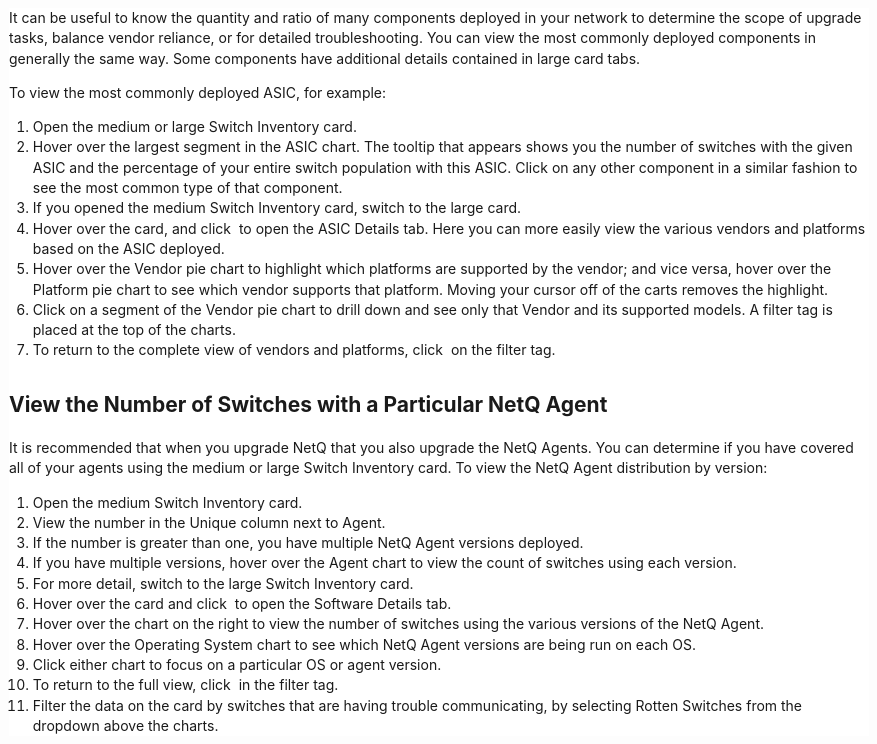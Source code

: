 It can be useful to know the quantity and ratio of many components
deployed in your network to determine the scope of upgrade tasks,
balance vendor reliance, or for detailed troubleshooting. You can view
the most commonly deployed components in generally the same way. Some
components have additional details contained in large card tabs.

To view the most commonly deployed ASIC, for example:

1.  Open the medium or large Switch Inventory card. 
2.  Hover over the largest segment in the ASIC chart. The tooltip that
    appears shows you the number of switches with the given ASIC and the
    percentage of your entire switch population with this ASIC. Click on
    any other component in a similar fashion to see the most common type
    of that component.
3.  If you opened the medium Switch Inventory card, switch to the large
    card. 
4.  Hover over the card, and click  to open the ASIC Details tab. Here
    you can more easily view the various vendors and platforms based on
    the ASIC deployed. 
5.  Hover over the Vendor pie chart to highlight which platforms are
    supported by the vendor; and vice versa, hover over the Platform pie
    chart to see which vendor supports that platform. Moving your cursor
    off of the carts removes the highlight.
6.  Click on a segment of the Vendor pie chart to drill down and see
    only that Vendor and its supported models. A filter tag is placed at
    the top of the charts. 
7.  To return to the complete view of vendors and platforms, click  on
    the filter tag.

## View the Number of Switches with a Particular NetQ Agent

It is recommended that when you upgrade NetQ that you also upgrade the
NetQ Agents. You can determine if you have covered all of your agents
using the medium or large Switch Inventory card. To view the NetQ Agent
distribution by version:

1.  Open the medium Switch Inventory card.
2.  View the number in the Unique column next to Agent.
3.  If the number is greater than one, you have multiple NetQ Agent
    versions deployed.
4.  If you have multiple versions, hover over the Agent chart to view
    the count of switches using each version.
5.  For more detail, switch to the large Switch Inventory card. 
6.  Hover over the card and click  to open the Software Details tab.
7.  Hover over the chart on the right to view the number of switches
    using the various versions of the NetQ Agent. 
8.  Hover over the Operating System chart to see which NetQ Agent
    versions are being run on each OS.
9.  Click either chart to focus on a particular OS or agent version.
10. To return to the full view, click  in the filter tag.
11. Filter the data on the card by switches that are having trouble
    communicating, by selecting Rotten Switches from the dropdown above
    the charts. 
